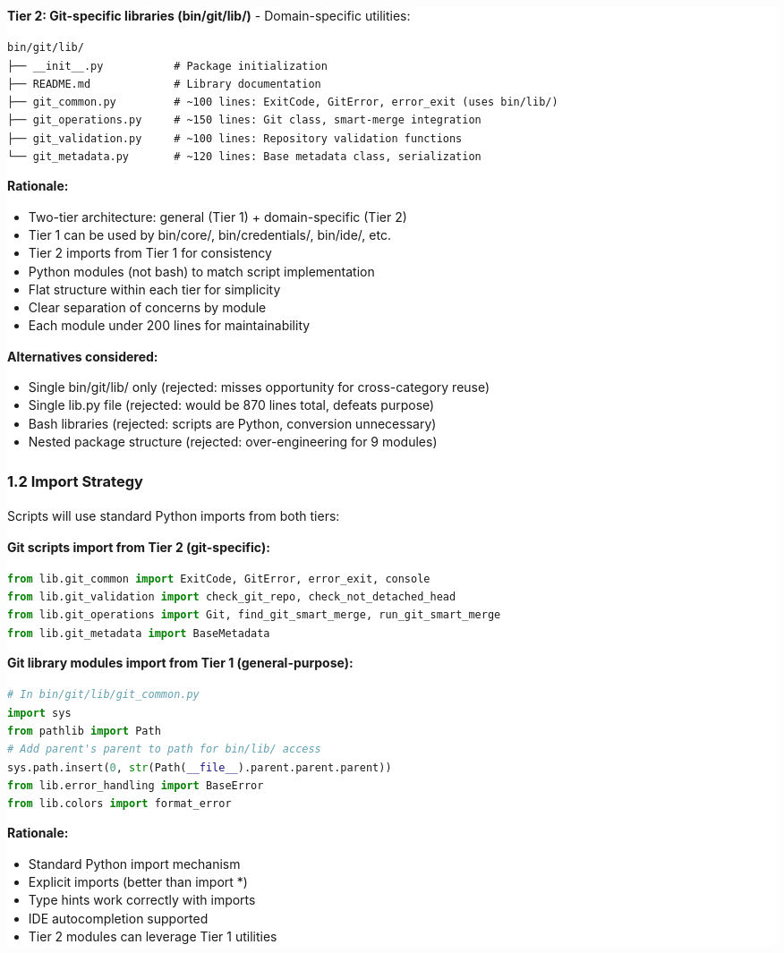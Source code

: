 **Tier 2: Git-specific libraries (bin/git/lib/)** - Domain-specific utilities:
```
bin/git/lib/
├── __init__.py           # Package initialization
├── README.md             # Library documentation
├── git_common.py         # ~100 lines: ExitCode, GitError, error_exit (uses bin/lib/)
├── git_operations.py     # ~150 lines: Git class, smart-merge integration
├── git_validation.py     # ~100 lines: Repository validation functions
└── git_metadata.py       # ~120 lines: Base metadata class, serialization
```

**Rationale:**
- Two-tier architecture: general (Tier 1) + domain-specific (Tier 2)
- Tier 1 can be used by bin/core/, bin/credentials/, bin/ide/, etc.
- Tier 2 imports from Tier 1 for consistency
- Python modules (not bash) to match script implementation
- Flat structure within each tier for simplicity
- Clear separation of concerns by module
- Each module under 200 lines for maintainability

**Alternatives considered:**
- Single bin/git/lib/ only (rejected: misses opportunity for cross-category reuse)
- Single lib.py file (rejected: would be 870 lines total, defeats purpose)
- Bash libraries (rejected: scripts are Python, conversion unnecessary)
- Nested package structure (rejected: over-engineering for 9 modules)

### 1.2 Import Strategy

Scripts will use standard Python imports from both tiers:

**Git scripts import from Tier 2 (git-specific):**
```python
from lib.git_common import ExitCode, GitError, error_exit, console
from lib.git_validation import check_git_repo, check_not_detached_head
from lib.git_operations import Git, find_git_smart_merge, run_git_smart_merge
from lib.git_metadata import BaseMetadata
```

**Git library modules import from Tier 1 (general-purpose):**
```python
# In bin/git/lib/git_common.py
import sys
from pathlib import Path
# Add parent's parent to path for bin/lib/ access
sys.path.insert(0, str(Path(__file__).parent.parent.parent))
from lib.error_handling import BaseError
from lib.colors import format_error
```

**Rationale:**
- Standard Python import mechanism
- Explicit imports (better than import *)
- Type hints work correctly with imports
- IDE autocompletion supported
- Tier 2 modules can leverage Tier 1 utilities
